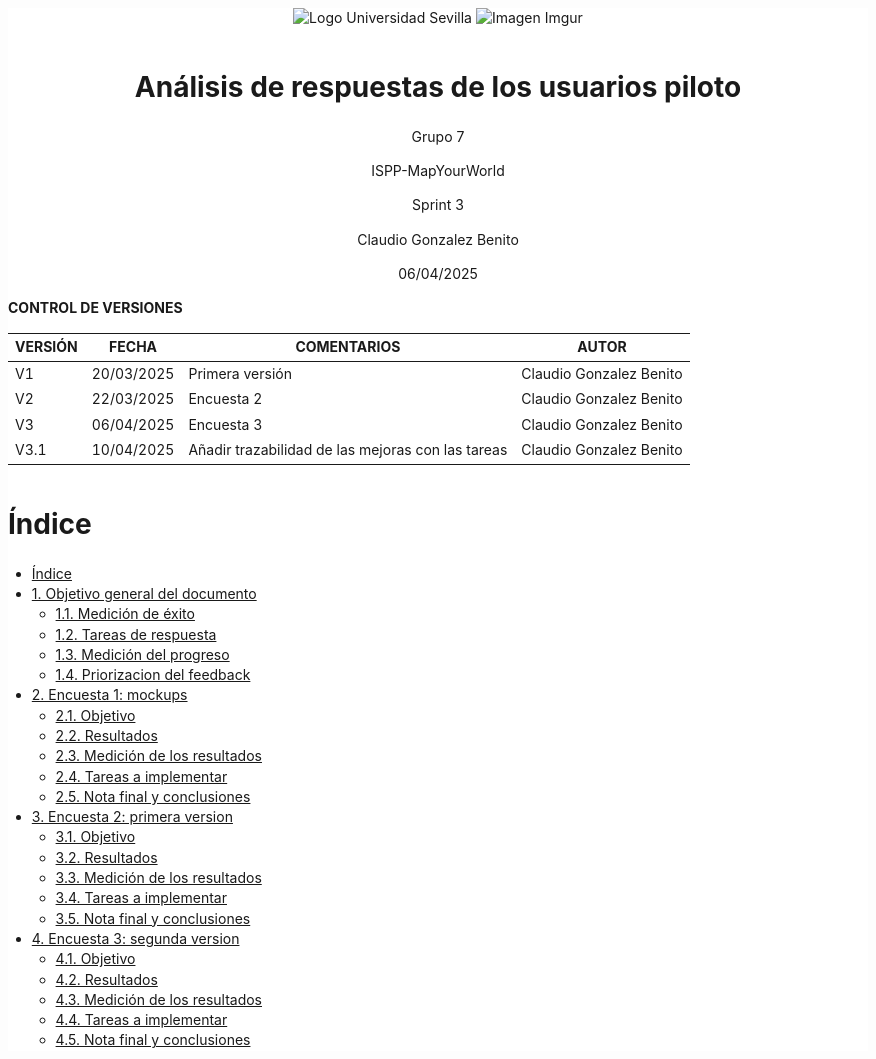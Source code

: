 <p align="center">
  <img src="https://www.ucm.es/al-acmes/file/logo-universidad-sevilla/?ver" alt="Logo Universidad Sevilla" width="200" height="200">
  <img src="https://i.imgur.com/vlzkG4H.png" alt="Imagen Imgur" width="auto" height="200">
</p>

<h1 align="center">Análisis de respuestas de los usuarios piloto</h1>

<p align="center">
    Grupo 7
</p>
<p align="center">
    ISPP-MapYourWorld
</p>
<p align="center">
    Sprint 3
</p>
<p align="center">
    Claudio Gonzalez Benito
</p>
<p align="center">
    06/04/2025
</p>

**CONTROL DE VERSIONES**

| VERSIÓN | FECHA     | COMENTARIOS              | AUTOR              |
|---------|-----------|--------------------------|--------------------|
| V1      | 20/03/2025| Primera versión          | Claudio Gonzalez Benito |
| V2      | 22/03/2025| Encuesta 2 | Claudio Gonzalez Benito |
| V3      | 06/04/2025| Encuesta 3 | Claudio Gonzalez Benito |
| V3.1      | 10/04/2025| Añadir trazabilidad de las mejoras con las tareas | Claudio Gonzalez Benito |


# Índice

- [Índice](#índice)
- [1. Objetivo general del documento](#1-objetivo-general-del-documento)
  - [1.1. Medición de éxito](#11-medición-de-éxito)
  - [1.2. Tareas de respuesta](#12-tareas-de-respuesta)
  - [1.3. Medición del progreso](#13-medición-del-progreso)
  - [1.4. Priorizacion del feedback](#14-priorizacion-del-feedback)
- [2. Encuesta 1: mockups](#2-encuesta-1-mockups)
  - [2.1. Objetivo](#21-objetivo)
  - [2.2. Resultados](#22-resultados)
  - [2.3. Medición de los resultados](#23-medición-de-los-resultados)
  - [2.4. Tareas a implementar](#24-tareas-a-implementar)
  - [2.5. Nota final y conclusiones](#25-nota-final-y-conclusiones)
- [3. Encuesta 2: primera version](#3-encuesta-2-primera-version)
  - [3.1. Objetivo](#31-objetivo)
  - [3.2. Resultados](#32-resultados)
  - [3.3. Medición de los resultados](#33-medición-de-los-resultados)
  - [3.4. Tareas a implementar](#34-tareas-a-implementar)
  - [3.5. Nota final y conclusiones](#35-nota-final-y-conclusiones)
- [4. Encuesta 3: segunda version](#4-encuesta-3-segunda-version)
  - [4.1. Objetivo](#41-objetivo)
  - [4.2. Resultados](#42-resultados)
  - [4.3. Medición de los resultados](#43-medición-de-los-resultados)
  - [4.4. Tareas a implementar](#44-tareas-a-implementar)
  - [4.5. Nota final y conclusiones](#45-nota-final-y-conclusiones)
